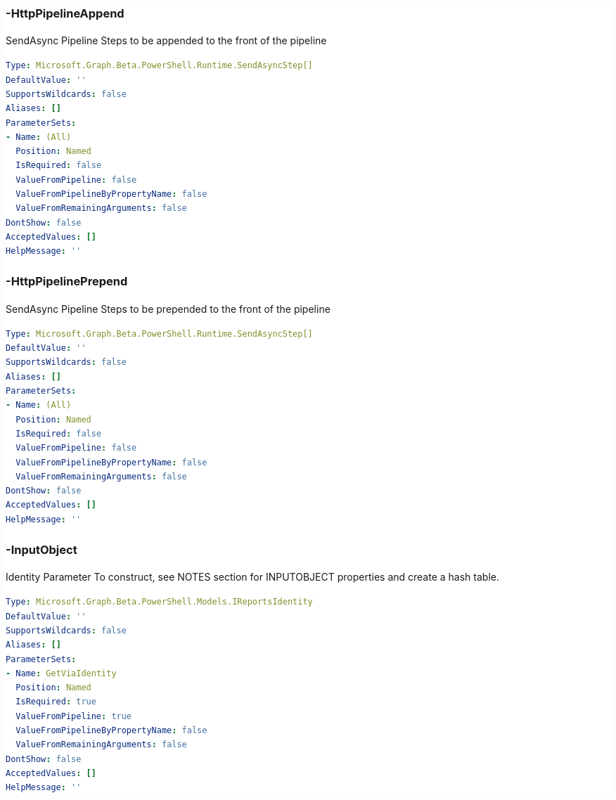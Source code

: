 ### -HttpPipelineAppend

SendAsync Pipeline Steps to be appended to the front of the pipeline

```yaml
Type: Microsoft.Graph.Beta.PowerShell.Runtime.SendAsyncStep[]
DefaultValue: ''
SupportsWildcards: false
Aliases: []
ParameterSets:
- Name: (All)
  Position: Named
  IsRequired: false
  ValueFromPipeline: false
  ValueFromPipelineByPropertyName: false
  ValueFromRemainingArguments: false
DontShow: false
AcceptedValues: []
HelpMessage: ''
```

### -HttpPipelinePrepend

SendAsync Pipeline Steps to be prepended to the front of the pipeline

```yaml
Type: Microsoft.Graph.Beta.PowerShell.Runtime.SendAsyncStep[]
DefaultValue: ''
SupportsWildcards: false
Aliases: []
ParameterSets:
- Name: (All)
  Position: Named
  IsRequired: false
  ValueFromPipeline: false
  ValueFromPipelineByPropertyName: false
  ValueFromRemainingArguments: false
DontShow: false
AcceptedValues: []
HelpMessage: ''
```

### -InputObject

Identity Parameter
To construct, see NOTES section for INPUTOBJECT properties and create a hash table.

```yaml
Type: Microsoft.Graph.Beta.PowerShell.Models.IReportsIdentity
DefaultValue: ''
SupportsWildcards: false
Aliases: []
ParameterSets:
- Name: GetViaIdentity
  Position: Named
  IsRequired: true
  ValueFromPipeline: true
  ValueFromPipelineByPropertyName: false
  ValueFromRemainingArguments: false
DontShow: false
AcceptedValues: []
HelpMessage: ''
```
